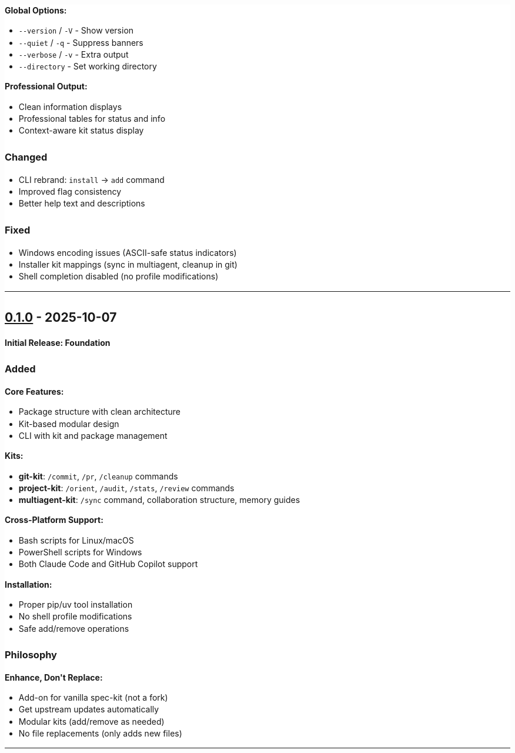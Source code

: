 **Global Options:**
- `--version` / `-V` - Show version
- `--quiet` / `-q` - Suppress banners
- `--verbose` / `-v` - Extra output
- `--directory` - Set working directory

**Professional Output:**
- Clean information displays
- Professional tables for status and info
- Context-aware kit status display

### Changed

- CLI rebrand: `install` → `add` command
- Improved flag consistency
- Better help text and descriptions

### Fixed

- Windows encoding issues (ASCII-safe status indicators)
- Installer kit mappings (sync in multiagent, cleanup in git)
- Shell completion disabled (no profile modifications)

---

## [0.1.0] - 2025-10-07

**Initial Release: Foundation**

### Added

**Core Features:**
- Package structure with clean architecture
- Kit-based modular design
- CLI with kit and package management

**Kits:**
- **git-kit**: `/commit`, `/pr`, `/cleanup` commands
- **project-kit**: `/orient`, `/audit`, `/stats`, `/review` commands
- **multiagent-kit**: `/sync` command, collaboration structure, memory guides

**Cross-Platform Support:**
- Bash scripts for Linux/macOS
- PowerShell scripts for Windows
- Both Claude Code and GitHub Copilot support

**Installation:**
- Proper pip/uv tool installation
- No shell profile modifications
- Safe add/remove operations

### Philosophy

**Enhance, Don't Replace:**
- Add-on for vanilla spec-kit (not a fork)
- Get upstream updates automatically
- Modular kits (add/remove as needed)
- No file replacements (only adds new files)

---

[0.3.0]: https://github.com/tmorgan181/lite-kits/releases/tag/v0.3.0
[0.2.0]: https://github.com/tmorgan181/lite-kits/releases/tag/v0.2.0
[0.1.1]: https://github.com/tmorgan181/lite-kits/releases/tag/v0.1.1
[0.1.0]: https://github.com/tmorgan181/lite-kits/releases/tag/v0.1.0